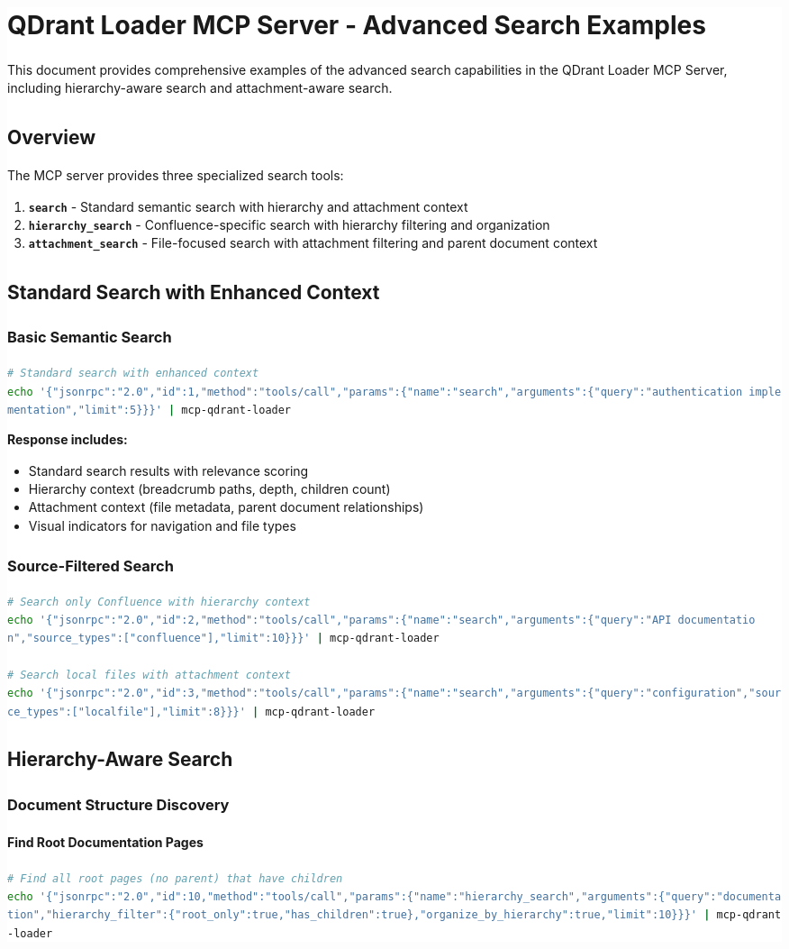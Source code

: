 # QDrant Loader MCP Server - Advanced Search Examples

This document provides comprehensive examples of the advanced search capabilities in the QDrant Loader MCP Server, including hierarchy-aware search and attachment-aware search.

## Overview

The MCP server provides three specialized search tools:

1. **`search`** - Standard semantic search with hierarchy and attachment context
2. **`hierarchy_search`** - Confluence-specific search with hierarchy filtering and organization
3. **`attachment_search`** - File-focused search with attachment filtering and parent document context

## Standard Search with Enhanced Context

### Basic Semantic Search

```bash
# Standard search with enhanced context
echo '{"jsonrpc":"2.0","id":1,"method":"tools/call","params":{"name":"search","arguments":{"query":"authentication implementation","limit":5}}}' | mcp-qdrant-loader
```

**Response includes:**

- Standard search results with relevance scoring
- Hierarchy context (breadcrumb paths, depth, children count)
- Attachment context (file metadata, parent document relationships)
- Visual indicators for navigation and file types

### Source-Filtered Search

```bash
# Search only Confluence with hierarchy context
echo '{"jsonrpc":"2.0","id":2,"method":"tools/call","params":{"name":"search","arguments":{"query":"API documentation","source_types":["confluence"],"limit":10}}}' | mcp-qdrant-loader

# Search local files with attachment context
echo '{"jsonrpc":"2.0","id":3,"method":"tools/call","params":{"name":"search","arguments":{"query":"configuration","source_types":["localfile"],"limit":8}}}' | mcp-qdrant-loader
```

## Hierarchy-Aware Search

### Document Structure Discovery

#### Find Root Documentation Pages

```bash
# Find all root pages (no parent) that have children
echo '{"jsonrpc":"2.0","id":10,"method":"tools/call","params":{"name":"hierarchy_search","arguments":{"query":"documentation","hierarchy_filter":{"root_only":true,"has_children":true},"organize_by_hierarchy":true,"limit":10}}}' | mcp-qdrant-loader
```
